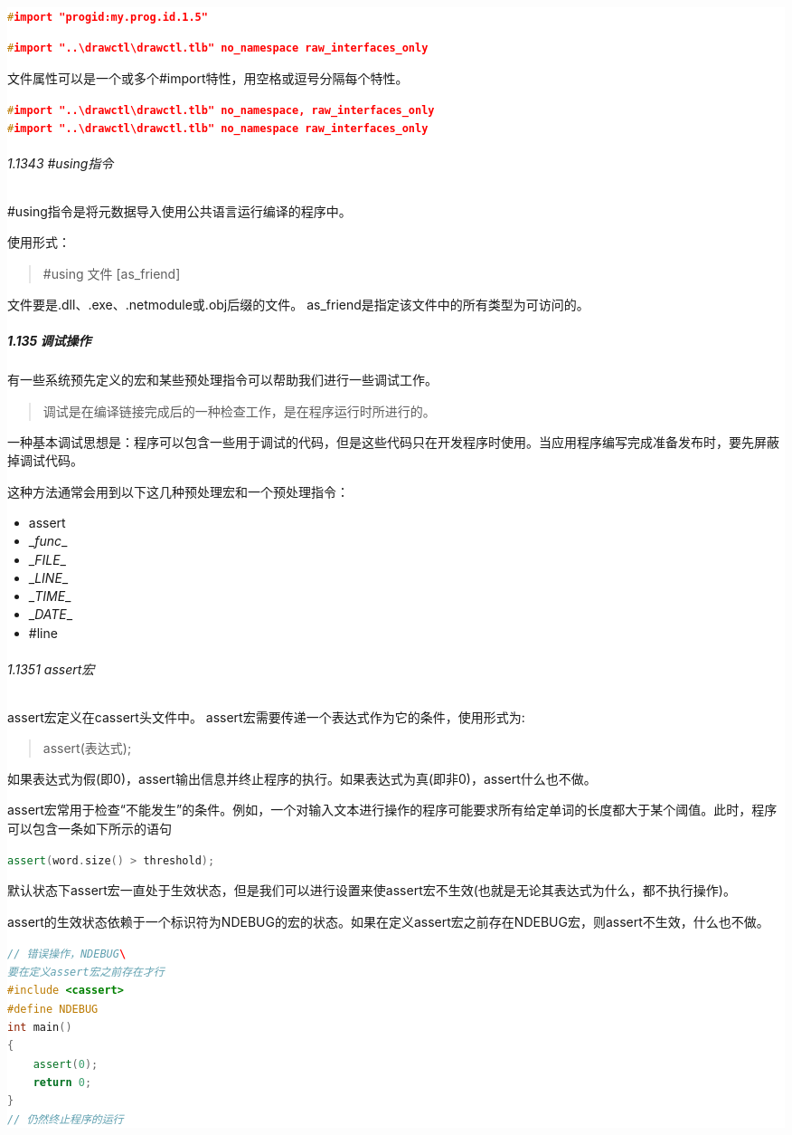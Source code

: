 ```c++
#import "progid:my.prog.id.1.5"
```
```c++
#import "..\drawctl\drawctl.tlb" no_namespace raw_interfaces_only
```

文件属性可以是一个或多个#import特性，用空格或逗号分隔每个特性。
```c++
#import "..\drawctl\drawctl.tlb" no_namespace, raw_interfaces_only
#import "..\drawctl\drawctl.tlb" no_namespace raw_interfaces_only
```

###### 1.1343 #using指令

\#using指令是将元数据导入使用公共语言运行编译的程序中。

使用形式：
> #using 文件 [as_friend]

文件要是.dll、.exe、.netmodule或.obj后缀的文件。
as_friend是指定该文件中的所有类型为可访问的。

##### 1.135 调试操作

有一些系统预先定义的宏和某些预处理指令可以帮助我们进行一些调试工作。

> 调试是在编译链接完成后的一种检查工作，是在程序运行时所进行的。

一种基本调试思想是：程序可以包含一些用于调试的代码，但是这些代码只在开发程序时使用。当应用程序编写完成准备发布时，要先屏蔽掉调试代码。

这种方法通常会用到以下这几种预处理宏和一个预处理指令：
* assert
* \__func__
* \__FILE__
* \__LINE__
* \__TIME__
* \__DATE__
* #line

###### 1.1351 assert宏

assert宏定义在cassert头文件中。
assert宏需要传递一个表达式作为它的条件，使用形式为:
> assert(表达式);

如果表达式为假(即0)，assert输出信息并终止程序的执行。如果表达式为真(即非0)，assert什么也不做。

assert宏常用于检查“不能发生”的条件。例如，一个对输入文本进行操作的程序可能要求所有给定单词的长度都大于某个阈值。此时，程序可以包含一条如下所示的语句
```c++
assert(word.size() > threshold);
```

默认状态下assert宏一直处于生效状态，但是我们可以进行设置来使assert宏不生效(也就是无论其表达式为什么，都不执行操作)。

assert的生效状态依赖于一个标识符为NDEBUG的宏的状态。如果在定义assert宏之前存在NDEBUG宏，则assert不生效，什么也不做。

```c++
// 错误操作，NDEBUG\
要在定义assert宏之前存在才行
#include <cassert>
#define NDEBUG
int main()
{
    assert(0);
    return 0;
}
// 仍然终止程序的运行
```
